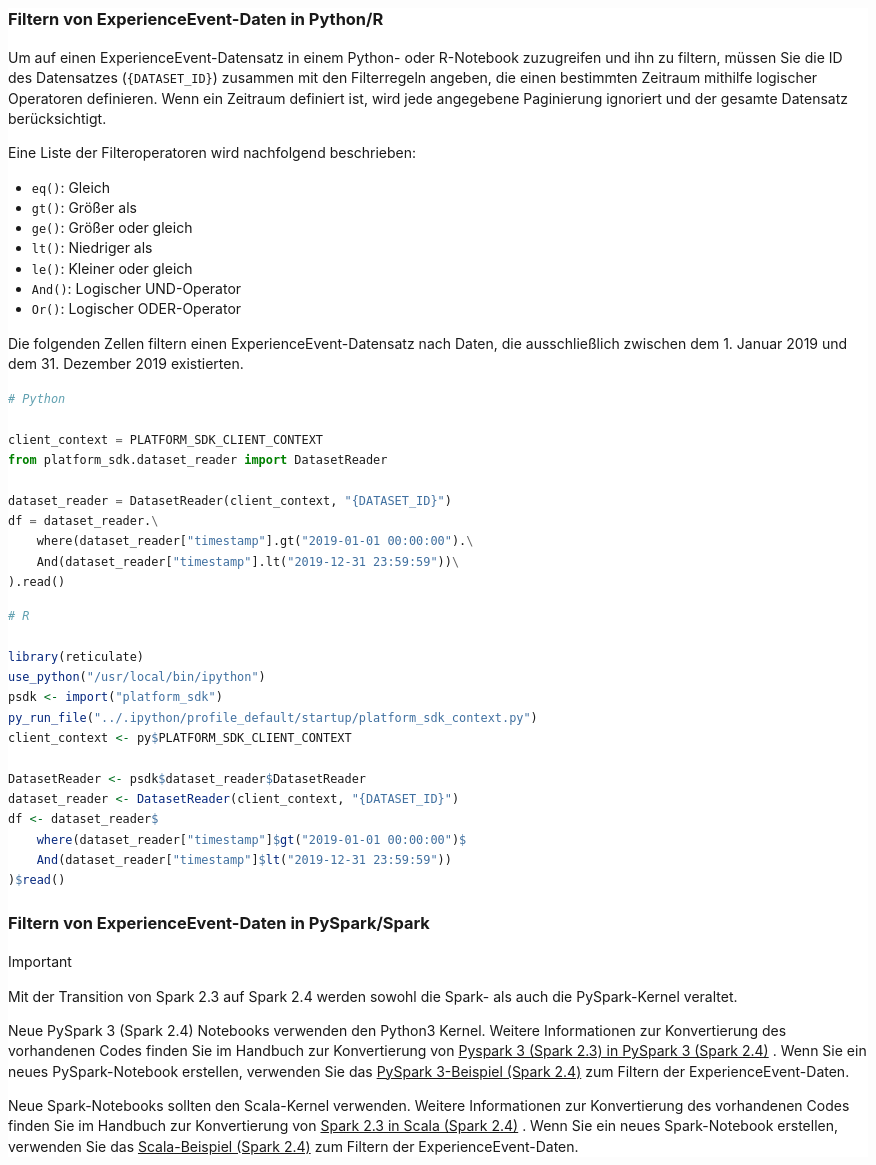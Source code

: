### Filtern von ExperienceEvent-Daten in Python/R

Um auf einen ExperienceEvent-Datensatz in einem Python- oder R-Notebook zuzugreifen und ihn zu filtern, müssen Sie die ID des Datensatzes (`{DATASET_ID}`) zusammen mit den Filterregeln angeben, die einen bestimmten Zeitraum mithilfe logischer Operatoren definieren. Wenn ein Zeitraum definiert ist, wird jede angegebene Paginierung ignoriert und der gesamte Datensatz berücksichtigt.

Eine Liste der Filteroperatoren wird nachfolgend beschrieben:

* `eq()`: Gleich
* `gt()`: Größer als
* `ge()`: Größer oder gleich
* `lt()`: Niedriger als
* `le()`: Kleiner oder gleich
* `And()`: Logischer UND-Operator
* `Or()`: Logischer ODER-Operator

Die folgenden Zellen filtern einen ExperienceEvent-Datensatz nach Daten, die ausschließlich zwischen dem 1. Januar 2019 und dem 31. Dezember 2019 existierten.

```python
# Python

client_context = PLATFORM_SDK_CLIENT_CONTEXT
from platform_sdk.dataset_reader import DatasetReader

dataset_reader = DatasetReader(client_context, "{DATASET_ID}")
df = dataset_reader.\
    where(dataset_reader["timestamp"].gt("2019-01-01 00:00:00").\
    And(dataset_reader["timestamp"].lt("2019-12-31 23:59:59"))\
).read()
```

```R
# R

library(reticulate)
use_python("/usr/local/bin/ipython")
psdk <- import("platform_sdk")
py_run_file("../.ipython/profile_default/startup/platform_sdk_context.py")
client_context <- py$PLATFORM_SDK_CLIENT_CONTEXT

DatasetReader <- psdk$dataset_reader$DatasetReader
dataset_reader <- DatasetReader(client_context, "{DATASET_ID}") 
df <- dataset_reader$
    where(dataset_reader["timestamp"]$gt("2019-01-01 00:00:00")$
    And(dataset_reader["timestamp"]$lt("2019-12-31 23:59:59"))
)$read()
```

### Filtern von ExperienceEvent-Daten in PySpark/Spark

>[!IMPORTANT]
>Mit der Transition von Spark 2.3 auf Spark 2.4 werden sowohl die Spark- als auch die PySpark-Kernel veraltet.
>
>Neue PySpark 3 (Spark 2.4) Notebooks verwenden den Python3 Kernel. Weitere Informationen zur Konvertierung des vorhandenen Codes finden Sie im Handbuch zur Konvertierung von [Pyspark 3 (Spark 2.3) in PySpark 3 (Spark 2.4)](../recipe-notebook-migration.md) . Wenn Sie ein neues PySpark-Notebook erstellen, verwenden Sie das [PySpark 3-Beispiel (Spark 2.4)](#pyspark3-spark2.4) zum Filtern der ExperienceEvent-Daten.
>
>Neue Spark-Notebooks sollten den Scala-Kernel verwenden. Weitere Informationen zur Konvertierung des vorhandenen Codes finden Sie im Handbuch zur Konvertierung von [Spark 2.3 in Scala (Spark 2.4)](../recipe-notebook-migration.md) . Wenn Sie ein neues Spark-Notebook erstellen, verwenden Sie das [Scala-Beispiel (Spark 2.4)](#scala-spark) zum Filtern der ExperienceEvent-Daten.


[//]: # (Talk about the different Notebooks, introduce that certain starter notebooks are limited to particular kernels)
[//]: # (In the following samples, the first step is currently required but once the SDK is complete, users are no longer required to explicitly define client_context)